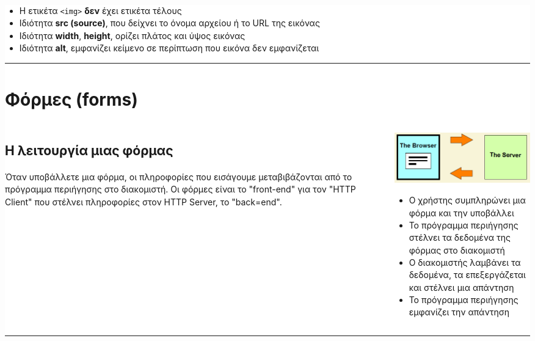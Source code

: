 
</div>
</div>

- Η ετικέτα `<img>` **δεν** έχει ετικέτα τέλους
- Ιδιότητα **src (source)**, που δείχνει το όνομα αρχείου ή το URL της εικόνας
- Ιδιότητα **width**, **height**, ορίζει πλάτος και ύψος εικόνας
- Ιδιότητα **alt**, εμφανίζει κείμενο σε περίπτωση που εικόνα δεν εμφανίζεται

</div>

---



# Φόρμες (forms)

<div class="container">

<div class="columns">
<div>

## Η λειτουργία μιας φόρμας

Όταν υποβάλλετε μια φόρμα, οι πληροφορίες που εισάγουμε μεταβιβάζονται από το πρόγραμμα περιήγησης στο διακομιστή.
Οι φόρμες είναι το "front-end" για τον  "HTTP Client"  που στέλνει πληροφορίες στον HTTP Server, το "back=end".

</div>
<div>

![center](images/html-lesson/form2.png)
- Ο χρήστης συμπληρώνει μια φόρμα και την υποβάλλει
- Το πρόγραμμα περιήγησης στέλνει τα δεδομένα της φόρμας στο διακομιστή
- Ο διακομιστής λαμβάνει τα δεδομένα, τα επεξεργάζεται και στέλνει μια απάντηση
- Το πρόγραμμα περιήγησης εμφανίζει την απάντηση

</div>
</div>
</div>

---


